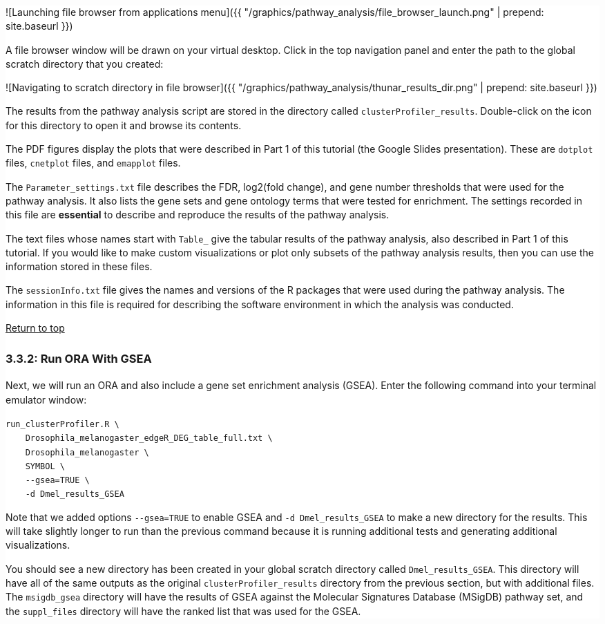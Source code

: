 ![Launching file browser from applications menu]({{ "/graphics/pathway_analysis/file_browser_launch.png" | prepend: site.baseurl }})

A file browser window will be drawn on your virtual desktop. Click in the
top navigation panel and enter the path to the global scratch directory that
you created:

![Navigating to scratch directory in file browser]({{ "/graphics/pathway_analysis/thunar_results_dir.png" | prepend: site.baseurl }})

The results from the pathway analysis script are stored in the directory
called `clusterProfiler_results`. Double-click on the icon for this directory
to open it and browse its contents.

The PDF figures display the plots that were described in Part 1 of this
tutorial (the Google Slides presentation). These are `dotplot` files,
`cnetplot` files, and `emapplot` files.

The `Parameter_settings.txt` file describes the FDR, log2(fold change), and
gene number thresholds that were used for the pathway analysis. It also lists
the gene sets and gene ontology terms that were tested for enrichment. The
settings recorded in this file are **essential** to describe and reproduce the
results of the pathway analysis.

The text files whose names start with `Table_` give the tabular results of the
pathway analysis, also described in Part 1 of this tutorial. If you would like
to make custom visualizations or plot only subsets of the pathway analysis
results, then you can use the information stored in these files.

The `sessionInfo.txt` file gives the names and versions of the R packages that
were used during the pathway analysis. The information in this file is required
for describing the software environment in which the analysis was conducted.

[Return to top](#top)

### <a name="3.3.2"></a> 3.3.2: Run ORA With GSEA
Next, we will run an ORA and also include a gene set enrichment analysis (GSEA).
Enter the following command into your terminal emulator window:

```
run_clusterProfiler.R \
    Drosophila_melanogaster_edgeR_DEG_table_full.txt \
    Drosophila_melanogaster \
    SYMBOL \
    --gsea=TRUE \
    -d Dmel_results_GSEA
```

Note that we added options `--gsea=TRUE` to enable GSEA and
`-d Dmel_results_GSEA` to make a new directory for the results. This will take
slightly longer to run than the previous command because it is running
additional tests and generating additional visualizations.

You should see a new directory has been created in your global scratch directory
called `Dmel_results_GSEA`. This directory will have all of the same outputs as
the original `clusterProfiler_results` directory from the previous section, but
with additional files. The `msigdb_gsea` directory will have the results of
GSEA against the Molecular Signatures Database (MSigDB) pathway set, and the
`suppl_files` directory will have the ranked list that was used for the GSEA.

